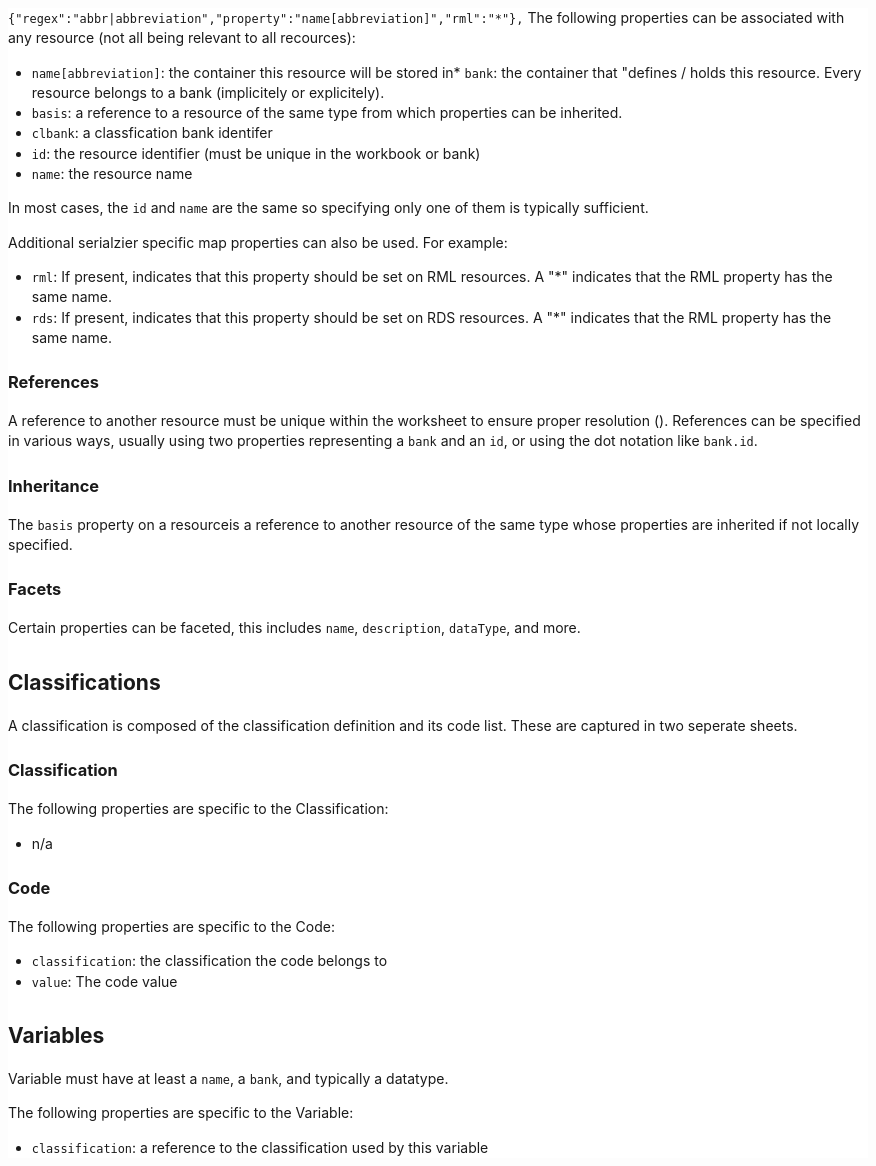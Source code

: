 ```{"regex":"abbr|abbreviation","property":"name[abbreviation]","rml":"*"},```
The following properties can be associated with any resource (not all being relevant to all recources):

* ```name[abbreviation]```: the container this resource will be stored in* ```bank```: the container that "defines / holds this resource. Every resource belongs to a bank (implicitely or explicitely).
* ```basis```: a reference to a resource of the same type from which properties can be inherited. 
* ```clbank```: a classfication bank identifer
* ```id```: the resource identifier (must be unique in the workbook or bank)
* ```name```: the resource name

In most cases, the ```id``` and ```name``` are the same so specifying only one of them is typically sufficient.

Additional serialzier specific map properties can also be used. For example:

* ```rml```: If present, indicates that this property should be set on RML resources. A "*" indicates that the RML property has the same name. 
* ```rds```: If present, indicates that this property should be set on RDS resources. A "*" indicates that the RML property has the same name. 

### References

A reference to another resource must be unique within the worksheet to ensure proper resolution (). References can be specified in various ways, usually using two properties representing a ```bank``` and an ```id```, or using the dot notation like ```bank.id```.

### Inheritance

The ```basis``` property on a resourceis a reference to another resource of the same type whose properties are inherited if not locally specified.

### Facets

Certain properties can be faceted, this includes ```name```, ```description```, ```dataType```, and more. 


## Classifications

A classification is composed of the classification definition and its code list. These are captured in two seperate sheets.

### Classification

The following properties are specific to the Classification:

* n/a

### Code

The following properties are specific to the Code:

* ```classification```: the classification the code belongs to
* ```value```: The code value 

## Variables

Variable must have at least a ```name```, a ```bank```, and typically a datatype.

The following properties are specific to the Variable:

* ```classification```: a reference to the classification used by this variable
```